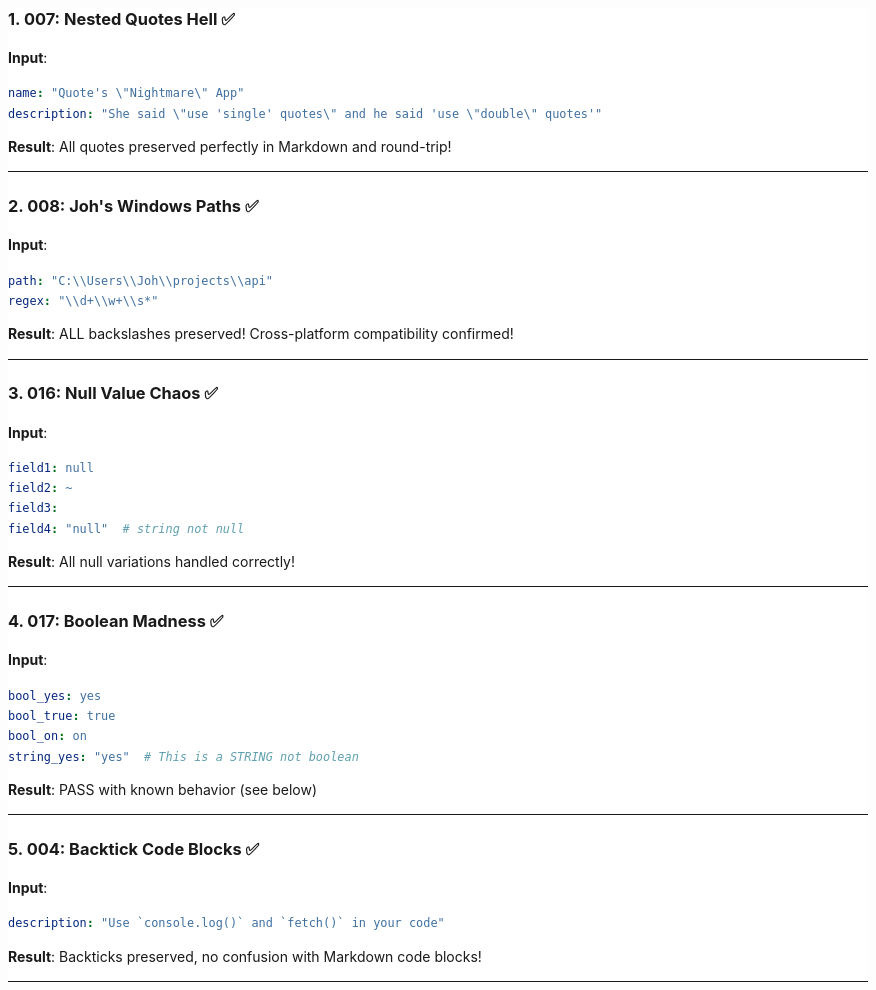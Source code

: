 ### 1. **007: Nested Quotes Hell** ✅
**Input**:
```yaml
name: "Quote's \"Nightmare\" App"
description: "She said \"use 'single' quotes\" and he said 'use \"double\" quotes'"
```

**Result**: All quotes preserved perfectly in Markdown and round-trip!

---

### 2. **008: Joh's Windows Paths** ✅
**Input**:
```yaml
path: "C:\\Users\\Joh\\projects\\api"
regex: "\\d+\\w+\\s*"
```

**Result**: ALL backslashes preserved! Cross-platform compatibility confirmed!

---

### 3. **016: Null Value Chaos** ✅
**Input**:
```yaml
field1: null
field2: ~
field3:
field4: "null"  # string not null
```

**Result**: All null variations handled correctly!

---

### 4. **017: Boolean Madness** ✅
**Input**:
```yaml
bool_yes: yes
bool_true: true
bool_on: on
string_yes: "yes"  # This is a STRING not boolean
```

**Result**: PASS with known behavior (see below)

---

### 5. **004: Backtick Code Blocks** ✅
**Input**:
```yaml
description: "Use `console.log()` and `fetch()` in your code"
```

**Result**: Backticks preserved, no confusion with Markdown code blocks!

---